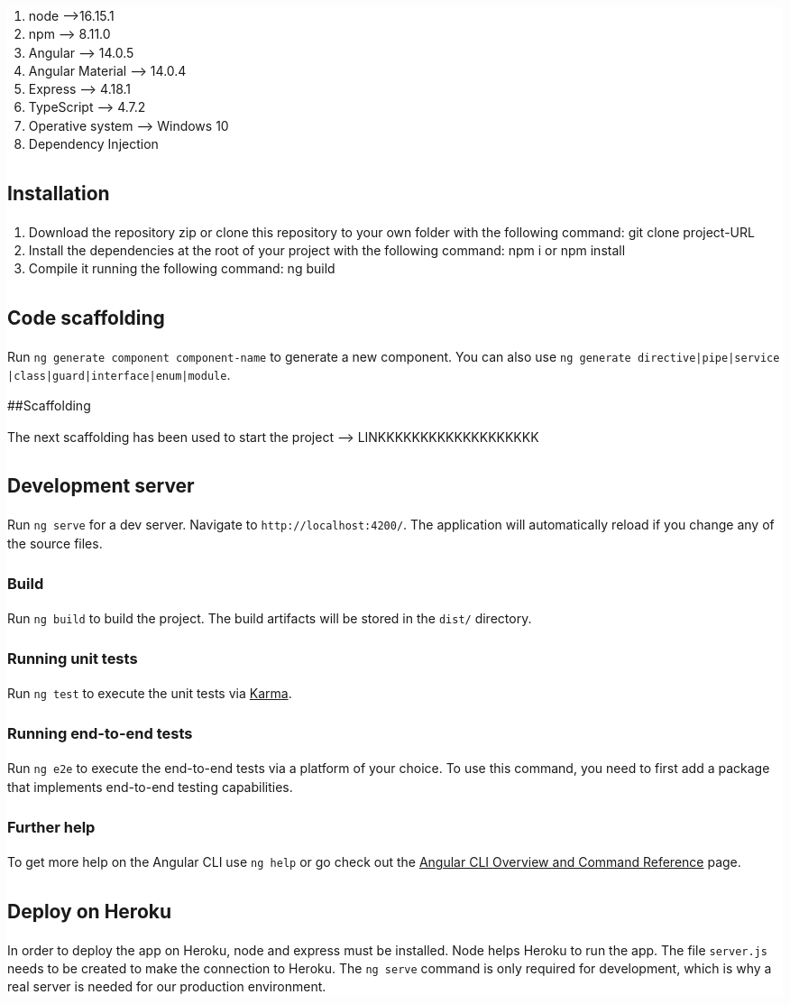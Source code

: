  1. node -->16.15.1
 2. npm --> 8.11.0
 3. Angular --> 14.0.5
 4. Angular Material --> 14.0.4
 5. Express --> 4.18.1
 6. TypeScript --> 4.7.2
 7. Operative system --> Windows 10
 8. Dependency Injection
 
## Installation
 
 1. Download the repository zip or clone this repository to your own folder with the following command: git clone project-URL
 2. Install the dependencies at the root of your project with the following command: npm i or npm install
 3. Compile it running the following command: ng build
 
## Code scaffolding
 
Run `ng generate component component-name` to generate a new component. You can also use `ng generate directive|pipe|service|class|guard|interface|enum|module`.
 
##Scaffolding
 
 The next scaffolding has been used to start the project --> LINKKKKKKKKKKKKKKKKKKK
 
## Development server
 
Run `ng serve` for a dev server. Navigate to `http://localhost:4200/`. The application will automatically reload if you change any of the source files.
 
### Build

Run `ng build` to build the project. The build artifacts will be stored in the `dist/` directory.

### Running unit tests

Run `ng test` to execute the unit tests via [Karma](https://karma-runner.github.io).

### Running end-to-end tests

Run `ng e2e` to execute the end-to-end tests via a platform of your choice. To use this command, you need to first add a package that implements end-to-end testing capabilities.

### Further help

To get more help on the Angular CLI use `ng help` or go check out the [Angular CLI Overview and Command Reference](https://angular.io/cli) page.

## Deploy on Heroku

In order to deploy the app on Heroku, node and express must be installed. Node helps Heroku to run the app. The file `server.js` needs to be created to make the connection to Heroku. The  `ng serve` command is only required for development, which is why a real server is needed for our production environment. 
